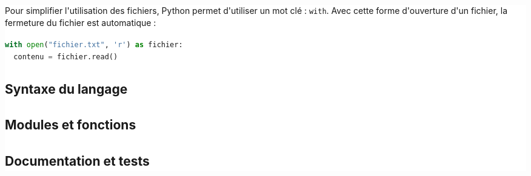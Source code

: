 
Pour simplifier l'utilisation des fichiers, Python permet d'utiliser un mot clé : `with`. Avec cette forme d'ouverture d'un fichier, la fermeture du fichier est automatique :
```python
with open("fichier.txt", 'r') as fichier:
  contenu = fichier.read()
```

## Syntaxe du langage


## Modules et fonctions



## Documentation et tests